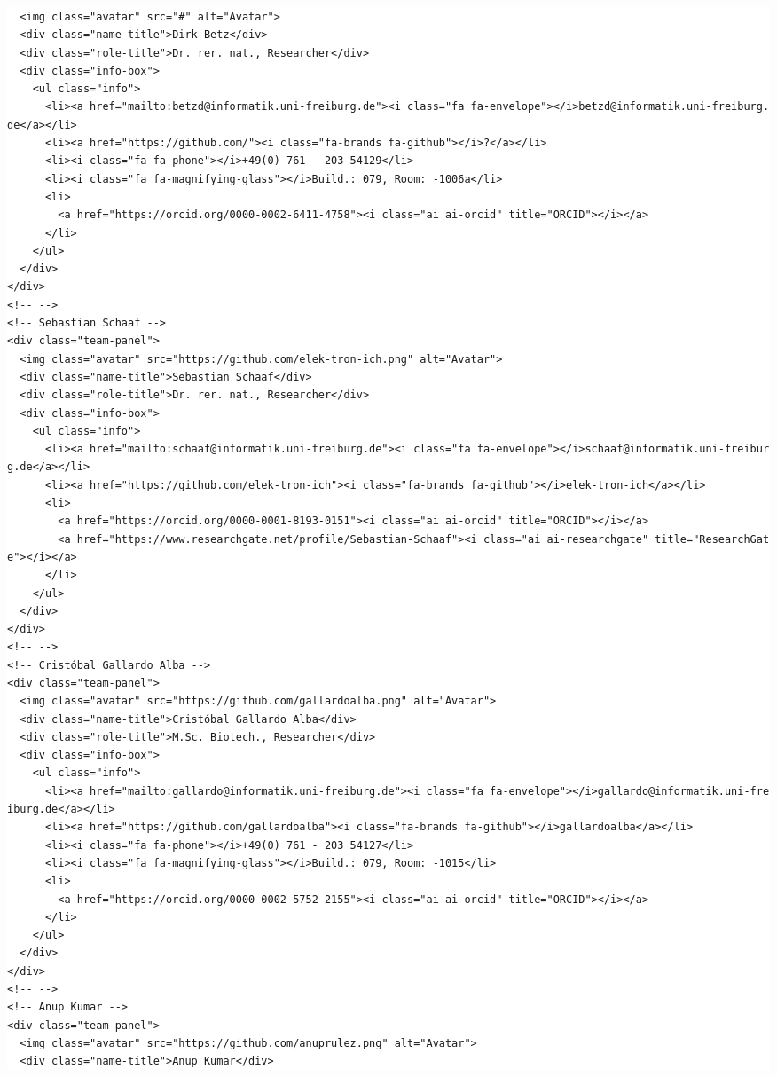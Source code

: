       <img class="avatar" src="#" alt="Avatar">
      <div class="name-title">Dirk Betz</div>
      <div class="role-title">Dr. rer. nat., Researcher</div>
      <div class="info-box">
        <ul class="info">
          <li><a href="mailto:betzd@informatik.uni-freiburg.de"><i class="fa fa-envelope"></i>betzd@informatik.uni-freiburg.de</a></li>
          <li><a href="https://github.com/"><i class="fa-brands fa-github"></i>?</a></li>
          <li><i class="fa fa-phone"></i>+49(0) 761 - 203 54129</li>
          <li><i class="fa fa-magnifying-glass"></i>Build.: 079, Room: -1006a</li>
          <li>
            <a href="https://orcid.org/0000-0002-6411-4758"><i class="ai ai-orcid" title="ORCID"></i></a>
          </li>
        </ul>
      </div>
    </div>
    <!-- -->
    <!-- Sebastian Schaaf -->
    <div class="team-panel">
      <img class="avatar" src="https://github.com/elek-tron-ich.png" alt="Avatar">
      <div class="name-title">Sebastian Schaaf</div>
      <div class="role-title">Dr. rer. nat., Researcher</div>
      <div class="info-box">
        <ul class="info">
          <li><a href="mailto:schaaf@informatik.uni-freiburg.de"><i class="fa fa-envelope"></i>schaaf@informatik.uni-freiburg.de</a></li>
          <li><a href="https://github.com/elek-tron-ich"><i class="fa-brands fa-github"></i>elek-tron-ich</a></li>
          <li>
            <a href="https://orcid.org/0000-0001-8193-0151"><i class="ai ai-orcid" title="ORCID"></i></a>
            <a href="https://www.researchgate.net/profile/Sebastian-Schaaf"><i class="ai ai-researchgate" title="ResearchGate"></i></a>
          </li>
        </ul>
      </div>
    </div>
    <!-- -->
    <!-- Cristóbal Gallardo Alba -->
    <div class="team-panel">
      <img class="avatar" src="https://github.com/gallardoalba.png" alt="Avatar">
      <div class="name-title">Cristóbal Gallardo Alba</div>
      <div class="role-title">M.Sc. Biotech., Researcher</div>
      <div class="info-box">
        <ul class="info">
          <li><a href="mailto:gallardo@informatik.uni-freiburg.de"><i class="fa fa-envelope"></i>gallardo@informatik.uni-freiburg.de</a></li>
          <li><a href="https://github.com/gallardoalba"><i class="fa-brands fa-github"></i>gallardoalba</a></li>
          <li><i class="fa fa-phone"></i>+49(0) 761 - 203 54127</li>
          <li><i class="fa fa-magnifying-glass"></i>Build.: 079, Room: -1015</li>
          <li>
            <a href="https://orcid.org/0000-0002-5752-2155"><i class="ai ai-orcid" title="ORCID"></i></a>
          </li>
        </ul>
      </div>
    </div>
    <!-- -->
    <!-- Anup Kumar -->
    <div class="team-panel">
      <img class="avatar" src="https://github.com/anuprulez.png" alt="Avatar">
      <div class="name-title">Anup Kumar</div>
